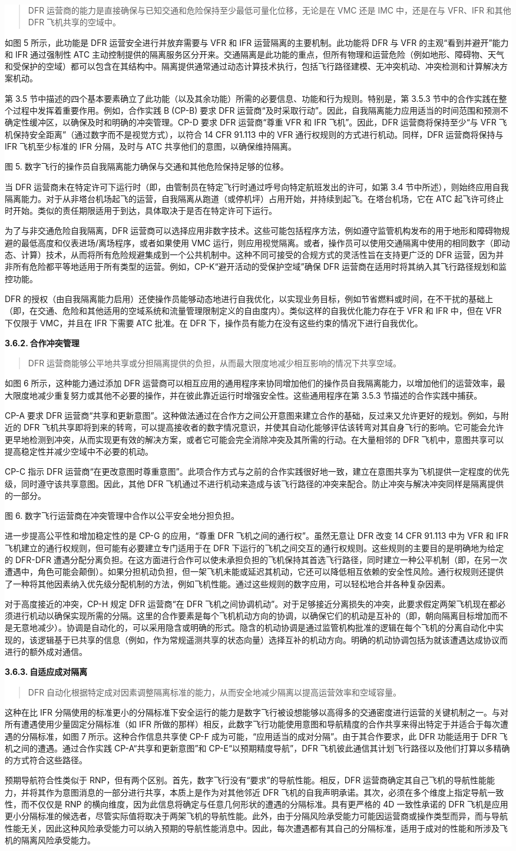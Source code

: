 > DFR 运营商的能力是直接确保与已知交通和危险保持至少最低可量化位移，无论是在 VMC 还是 IMC 中，还是在与 VFR、IFR 和其他 DFR 飞机共享的空域中。

如图 5 所示，此功能是 DFR 运营安全进行并放弃需要与 VFR 和 IFR 运营隔离的主要机制。此功能将 DFR 与 VFR 的主观“看到并避开”能力和 IFR 通过强制性 ATC 主动控制提供的隔离服务区分开来。交通隔离是此功能的重点，但所有物理和运营危险（例如地形、障碍物、天气和受保护的空域）都可以包含在其结构中。隔离提供通常通过动态计算技术执行，包括飞行路径建模、无冲突机动、冲突检测和计算解决方案机动。

第 3.5 节中描述的四个基本要素确立了此功能（以及其余功能）所需的必要信息、功能和行为规则。特别是，第 3.5.3 节中的合作实践在整个过程中发挥着重要作用。例如，合作实践 B (CP-B) 要求 DFR 运营商“及时采取行动”。因此，自我隔离能力应用适当的时间范围和预测不确定性缓冲区，以确保及时和明确的冲突管理。CP-D 要求 DFR 运营商“尊重 VFR 和 IFR 飞机”。因此，DFR 运营商将保持至少“与 VFR 飞机保持安全距离”（通过数字而不是视觉方式），以符合 14 CFR 91.113 中的 VFR 通行权规则的方式进行机动。同样，DFR 运营商将保持与 IFR 飞机至少标准的 IFR 分隔，及时与 ATC 共享他们的意图，以确保维持隔离。

图 5. 数字飞行的操作员自我隔离能力确保与交通和其他危险保持足够的位移。

当 DFR 运营商未在特定许可下运行时（即，由管制员在特定飞行时通过呼号向特定航班发出的许可，如第 3.4 节中所述），则始终应用自我隔离能力。对于从非塔台机场起飞的运营，自我隔离从跑道（或停机坪）占用开始，并持续到起飞。在塔台机场，它在 ATC 起飞许可终止时开始。类似的责任期限适用于到达，具体取决于是否在特定许可下运行。

为了与非交通危险自我隔离，DFR 运营商可以选择应用非数字技术。这些可能包括程序方法，例如遵守监管机构发布的用于地形和障碍物规避的最低高度和仪表进场/离场程序，或者如果使用 VMC 运行，则应用视觉隔离。或者，操作员可以使用交通隔离中使用的相同数字（即动态、计算）技术，从而将所有危险规避集成到一个公共机制中。这种不同可接受的合规方式的灵活性旨在支持更广泛的 DFR 运营，因为并非所有危险都平等地适用于所有类型的运营。例如，CP-K“避开活动的受保护空域”确保 DFR 运营商在适用时将其纳入其飞行路径规划和监控功能。

DFR 的授权（由自我隔离能力启用）还使操作员能够动态地进行自我优化，以实现业务目标，例如节省燃料或时间，在不干扰的基础上（即，在交通、危险和其他适用的空域系统和流量管理限制定义的自由度内）。类似这样的自我优化能力存在于 VFR 和 IFR 中，但在 VFR 下仅限于 VMC，并且在 IFR 下需要 ATC 批准。在 DFR 下，操作员有能力在没有这些约束的情况下进行自我优化。

**3.6.2. 合作冲突管理**

> DFR 运营商能够公平地共享或分担隔离提供的负担，从而最大限度地减少相互影响的情况下共享空域。

如图 6 所示，这种能力通过添加 DFR 运营商可以相互应用的通用程序来协同增加他们的操作员自我隔离能力，以增加他们的运营效率，最大限度地减少重复努力或其他不必要的操作，并在彼此靠近运行时增强安全性。这些通用程序在第 3.5.3 节描述的合作实践中捕获。

CP-A 要求 DFR 运营商“共享和更新意图”。这种做法通过在合作方之间公开意图来建立合作的基础，反过来又允许更好的规划。例如，与附近的 DFR 飞机共享即将到来的转弯，可以提高接收者的数字情况意识，并使其自动化能够评估该转弯对其自身飞行的影响。它可能会允许更早地检测到冲突，从而实现更有效的解决方案，或者它可能会完全消除冲突及其所需的行动。在大量相邻的 DFR 飞机中，意图共享可以提高稳定性并减少空域中不必要的机动。

CP-C 指示 DFR 运营商“在更改意图时尊重意图”。此项合作方式与之前的合作实践很好地一致，建立在意图共享为飞机提供一定程度的优先级，同时遵守该共享意图。因此，其他 DFR 飞机通过不进行机动来造成与该飞行路径的冲突来配合。防止冲突与解决冲突同样是隔离提供的一部分。

图 6. 数字飞行运营商在冲突管理中合作以公平安全地分担负担。

进一步提高公平性和增加稳定性的是 CP-G 的应用，“尊重 DFR 飞机之间的通行权”。虽然无意让 DFR 改变 14 CFR 91.113 中为 VFR 和 IFR 飞机建立的通行权规则，但可能有必要建立专门适用于在 DFR 下运行的飞机之间交互的通行权规则。这些规则的主要目的是明确地为给定的 DFR-DFR 遭遇分配分离负担。在这方面进行合作可以使未承担负担的飞机保持其首选飞行路径，同时建立一种公平机制（即，在另一次遭遇中，角色可能会颠倒）。如果分担机动负担，但一架飞机未能或延迟其机动，它还可以降低相互依赖的安全性风险。通行权规则还提供了一种将其他因素纳入优先级分配机制的方法，例如飞机性能。通过这些规则的数字应用，可以轻松地合并各种复杂因素。

对于高度接近的冲突，CP-H 规定 DFR 运营商“在 DFR 飞机之间协调机动”。对于足够接近分离损失的冲突，此要求假定两架飞机现在都必须进行机动以确保实现所需的分隔。这里的合作要素是每个飞机机动方向的协调，以确保它们的机动是互补的（即，朝向隔离目标增加而不是无意地减少）。协调是自动化的，可以采用隐含或明确的形式。隐含的机动协调是通过监管机构批准的逻辑在每个飞机的分离自动化中实现的，该逻辑基于已共享的信息（例如，作为常规遥测共享的状态向量）选择互补的机动方向。明确的机动协调包括为就该遭遇达成协议而进行的额外成对通信。

**3.6.3. 自适应成对隔离**

> DFR 自动化根据特定成对因素调整隔离标准的能力，从而安全地减少隔离以提高运营效率和空域容量。

这种在比 IFR 分隔使用的标准更小的分隔标准下安全运行的能力是数字飞行被设想能够以高得多的交通密度进行运营的关键机制之一。与对所有遭遇使用少量固定分隔标准（如 IFR 所做的那样）相反，此数字飞行功能使用意图和导航精度的合作共享来得出特定于并适合于每次遭遇的分隔标准，如图 7 所示。这种合作信息共享使 CP-F 成为可能，“应用适当的成对分隔”。由于其合作要求，此 DFR 功能适用于 DFR 飞机之间的遭遇。通过合作实践 CP-A“共享和更新意图”和 CP-E“以预期精度导航”，DFR 飞机彼此通信其计划飞行路径以及他们打算以多精确的方式符合这些路径。

预期导航符合性类似于 RNP，但有两个区别。首先，数字飞行没有“要求”的导航性能。相反，DFR 运营商确定其自己飞机的导航性能能力，并将其作为意图消息的一部分进行共享，本质上是作为对其他邻近 DFR 飞机的自我声明承诺。其次，必须在多个维度上指定导航一致性，而不仅仅是 RNP 的横向维度，因为此信息将确定与任意几何形状的遭遇的分隔标准。具有更严格的 4D 一致性承诺的 DFR 飞机是应用更小分隔标准的候选者，尽管实际值将取决于两架飞机的导航性能。此外，由于分隔风险承受能力可能因运营商或操作类型而异，而与导航性能无关，因此这种风险承受能力可以纳入预期的导航性能消息中。因此，每次遭遇都有其自己的分隔标准，适用于成对的性能和所涉及飞机的隔离风险承受能力。
